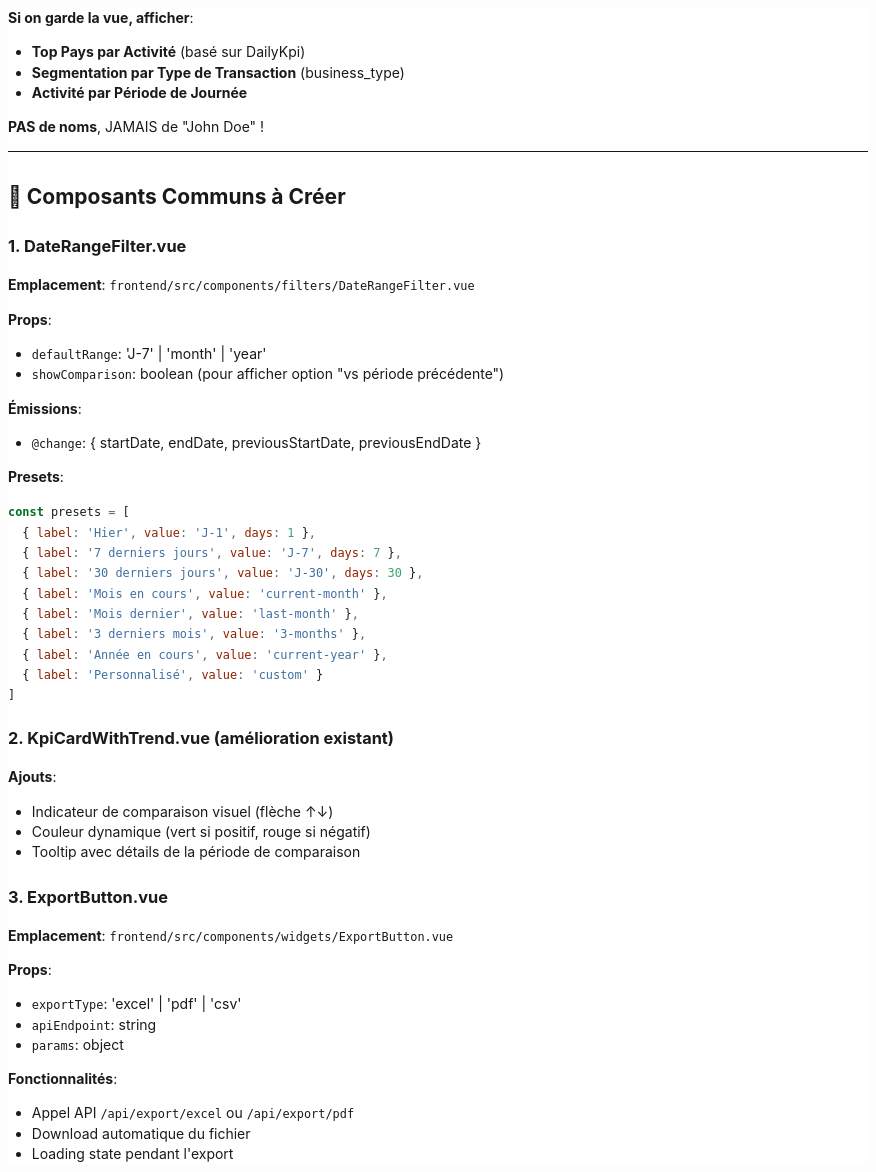 **Si on garde la vue, afficher**:
- **Top Pays par Activité** (basé sur DailyKpi)
- **Segmentation par Type de Transaction** (business_type)
- **Activité par Période de Journée**

**PAS de noms**, JAMAIS de "John Doe" !

---

## 🎨 Composants Communs à Créer

### 1. DateRangeFilter.vue
**Emplacement**: `frontend/src/components/filters/DateRangeFilter.vue`

**Props**:
- `defaultRange`: 'J-7' | 'month' | 'year'
- `showComparison`: boolean (pour afficher option "vs période précédente")

**Émissions**:
- `@change`: { startDate, endDate, previousStartDate, previousEndDate }

**Presets**:
```javascript
const presets = [
  { label: 'Hier', value: 'J-1', days: 1 },
  { label: '7 derniers jours', value: 'J-7', days: 7 },
  { label: '30 derniers jours', value: 'J-30', days: 30 },
  { label: 'Mois en cours', value: 'current-month' },
  { label: 'Mois dernier', value: 'last-month' },
  { label: '3 derniers mois', value: '3-months' },
  { label: 'Année en cours', value: 'current-year' },
  { label: 'Personnalisé', value: 'custom' }
]
```

### 2. KpiCardWithTrend.vue (amélioration existant)
**Ajouts**:
- Indicateur de comparaison visuel (flèche ↑↓)
- Couleur dynamique (vert si positif, rouge si négatif)
- Tooltip avec détails de la période de comparaison

### 3. ExportButton.vue
**Emplacement**: `frontend/src/components/widgets/ExportButton.vue`

**Props**:
- `exportType`: 'excel' | 'pdf' | 'csv'
- `apiEndpoint`: string
- `params`: object

**Fonctionnalités**:
- Appel API `/api/export/excel` ou `/api/export/pdf`
- Download automatique du fichier
- Loading state pendant l'export

